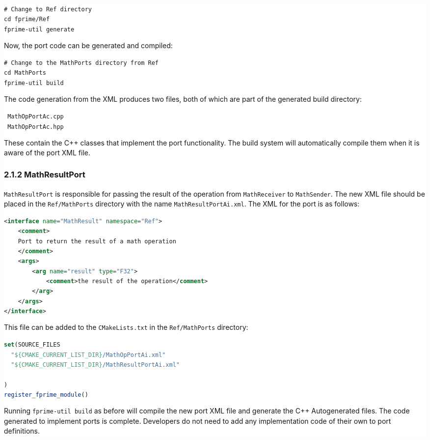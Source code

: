 ```shell
# Change to Ref directory
cd fprime/Ref
fprime-util generate
```

Now, the port code can be generated and compiled:

```shell
# Change to the MathPorts directory from Ref
cd MathPorts
fprime-util build
```

The code generation from the XML produces two files, both of which are part of the generated build directory:

```
 MathOpPortAc.cpp
 MathOpPortAc.hpp 
```
These contain the C++ classes that implement the port functionality. The build system will automatically compile them when it is aware of the port XML file.

### 2.1.2 MathResultPort

`MathResultPort` is responsible for passing the result of the operation from `MathReceiver` to `MathSender`. The new XML file should be placed in the `Ref/MathPorts` directory with the name `MathResultPortAi.xml`. The XML for the port is as follows:

```xml
<interface name="MathResult" namespace="Ref">
    <comment>
    Port to return the result of a math operation
    </comment>
    <args>
        <arg name="result" type="F32">
            <comment>the result of the operation</comment>
        </arg>
    </args>
</interface>

```

This file can be added to the `CMakeLists.txt` in the `Ref/MathPorts` directory:

```cmake
set(SOURCE_FILES
  "${CMAKE_CURRENT_LIST_DIR}/MathOpPortAi.xml"
  "${CMAKE_CURRENT_LIST_DIR}/MathResultPortAi.xml"

)
register_fprime_module()
```

Running `fprime-util build` as before will compile the new port XML file and generate the C++ Autogenerated
files. The code generated to implement ports is complete. Developers do not need to add any implementation code of their
own to port definitions.

